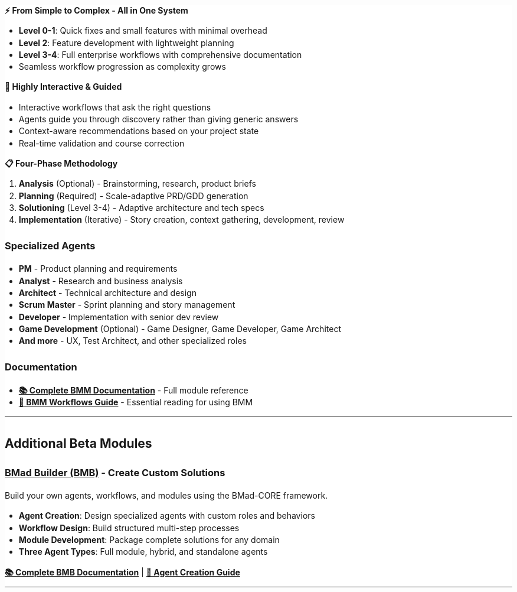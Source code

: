 **⚡ From Simple to Complex - All in One System**

- **Level 0-1**: Quick fixes and small features with minimal overhead
- **Level 2**: Feature development with lightweight planning
- **Level 3-4**: Full enterprise workflows with comprehensive documentation
- Seamless workflow progression as complexity grows

**💬 Highly Interactive & Guided**

- Interactive workflows that ask the right questions
- Agents guide you through discovery rather than giving generic answers
- Context-aware recommendations based on your project state
- Real-time validation and course correction

**📋 Four-Phase Methodology**

1. **Analysis** (Optional) - Brainstorming, research, product briefs
2. **Planning** (Required) - Scale-adaptive PRD/GDD generation
3. **Solutioning** (Level 3-4) - Adaptive architecture and tech specs
4. **Implementation** (Iterative) - Story creation, context gathering, development, review

### Specialized Agents

- **PM** - Product planning and requirements
- **Analyst** - Research and business analysis
- **Architect** - Technical architecture and design
- **Scrum Master** - Sprint planning and story management
- **Developer** - Implementation with senior dev review
- **Game Development** (Optional) - Game Designer, Game Developer, Game Architect
- **And more** - UX, Test Architect, and other specialized roles

### Documentation

- **[📚 Complete BMM Documentation](./src/modules/bmm/README.md)** - Full module reference
- **[📖 BMM Workflows Guide](./src/modules/bmm/workflows/README.md)** - Essential reading for using BMM

---

## Additional Beta Modules

### **[BMad Builder (BMB)](./src/modules/bmb/README.md)** - Create Custom Solutions

Build your own agents, workflows, and modules using the BMad-CORE framework.

- **Agent Creation**: Design specialized agents with custom roles and behaviors
- **Workflow Design**: Build structured multi-step processes
- **Module Development**: Package complete solutions for any domain
- **Three Agent Types**: Full module, hybrid, and standalone agents

**[📚 Complete BMB Documentation](./src/modules/bmb/README.md)** | **[🎯 Agent Creation Guide](./src/modules/bmb/workflows/create-agent/README.md)**

---
